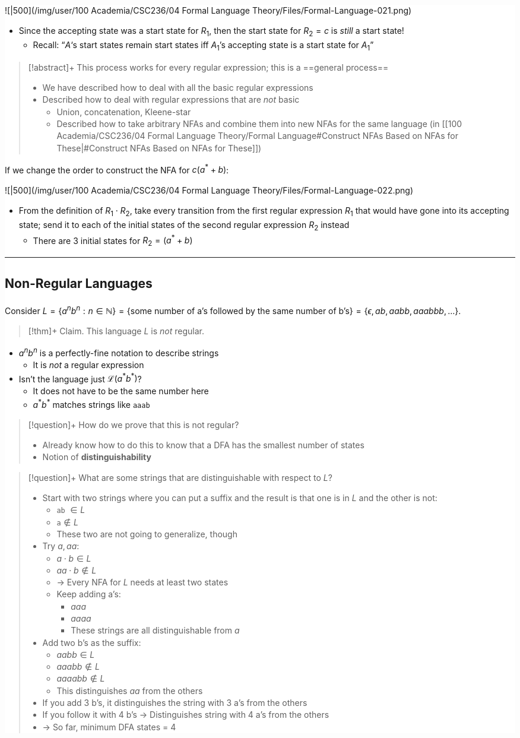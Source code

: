 ![|500](/img/user/100 Academia/CSC236/04 Formal Language Theory/Files/Formal-Language-021.png)

- Since the accepting state was a start state for $R_{1}$, then the start state for $R_{2} = c$ is *still* a start state!
    - Recall: “$A$‘s start states remain start states iff $A_{1}$’s accepting state is a start state for $A_{1}$”

> [!abstract]+ This process works for every regular expression; this is a ==general process==
> - We have described how to deal with all the basic regular expressions
> - Described how to deal with regular expressions that are *not* basic
>     - Union, concatenation, Kleene-star
>     - Described how to take arbitrary NFAs and combine them into new NFAs for the same language (in [[100 Academia/CSC236/04 Formal Language Theory/Formal Language#Construct NFAs Based on NFAs for These\|#Construct NFAs Based on NFAs for These]])

If we change the order to construct the NFA for $c(a^{*} + b)$:

![|500](/img/user/100 Academia/CSC236/04 Formal Language Theory/Files/Formal-Language-022.png)

- From the definition of $R_{1} \cdot R_{2}$, take every transition from the first regular expression $R_{1}$ that would have gone into its accepting state; send it to each of the initial states of the second regular expression $R_{2}$ instead
    - There are 3 initial states for $R_{2} = (a^{*} + b)$

---

## Non-Regular Languages

Consider $L = \{ a^{n}b^{n} : n \in \mathbb{N} \} = \{ \text{some number of a's followed by the same number of b's} \} = \{ \epsilon, ab, aabb, aaabbb, \dots \}$.

> [!thm]+ Claim.
> This language $L$ is *not* regular.

- $a^{n}b^{n}$ is a perfectly-fine notation to describe strings
    - It is *not* a regular expression
- Isn’t the language just $\mathcal{L}(a^{*}b^{*})$?
    - It does not have to be the same number here
    - $a^{*}b^{*}$ matches strings like `aaab`

> [!question]+ How do we prove that this is not regular?
> - Already know how to do this to know that a DFA has the smallest number of states
> - Notion of **distinguishability**

> [!question]+ What are some strings that are distinguishable with respect to $L$?
> - Start with two strings where you can put a suffix and the result is that one is in $L$ and the other is not:
>     - `ab` $\in L$
>     - `a`$\not\in L$
>     - These two are not going to generalize, though
> - Try $a, aa$:
>     - $a \cdot b \in L$
>     - $aa \cdot b \not\in L$
>     - → Every NFA for $L$ needs at least two states
>     - Keep adding a’s:
>         - $aaa$
>         - $aaaa$
>         - These strings are all distinguishable from $a$
> - Add two b’s as the suffix:
>     - $aabb \in L$
>     - $aaabb \not\in L$
>     - $aaaabb \not\in L$
>     - This distinguishes $aa$ from the others
> - If you add 3 b’s, it distinguishes the string with 3 a’s from the others
> - If you follow it with 4 b’s → Distinguishes string with 4 a’s from the others
> - → So far, minimum DFA states = 4